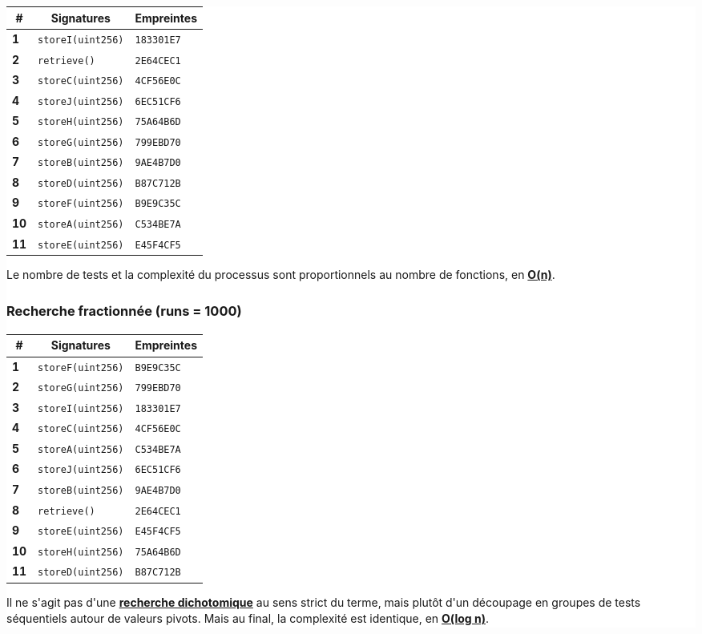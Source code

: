 | #      | Signatures        | Empreintes |
| ------ | ----------------- | ---------- |
| **1**  | `storeI(uint256)` | `183301E7` |
| **2**  | `retrieve()`      | `2E64CEC1` |
| **3**  | `storeC(uint256)` | `4CF56E0C` |
| **4**  | `storeJ(uint256)` | `6EC51CF6` |
| **5**  | `storeH(uint256)` | `75A64B6D` |
| **6**  | `storeG(uint256)` | `799EBD70` |
| **7**  | `storeB(uint256)` | `9AE4B7D0` |
| **8**  | `storeD(uint256)` | `B87C712B` |
| **9**  | `storeF(uint256)` | `B9E9C35C` |
| **10** | `storeA(uint256)` | `C534BE7A` |
| **11** | `storeE(uint256)` | `E45F4CF5` |


Le nombre de tests et la complexité du processus sont proportionnels au nombre de fonctions, en [**O(n)**](https://fr.wikipedia.org/wiki/Complexit%C3%A9_en_temps#Liste_de_complexit%C3%A9s_en_temps_classiques).


### Recherche fractionnée (runs = 1000)

| #      | Signatures        | Empreintes |
| ------ | ----------------- | ---------- |
| **1**  | `storeF(uint256)` | `B9E9C35C` |
| **2**  | `storeG(uint256)` | `799EBD70` |
| **3**  | `storeI(uint256)` | `183301E7` |
| **4**  | `storeC(uint256)` | `4CF56E0C` |
| **5**  | `storeA(uint256)` | `C534BE7A` |
| **6**  | `storeJ(uint256)` | `6EC51CF6` |
| **7**  | `storeB(uint256)` | `9AE4B7D0` |
| **8**  | `retrieve()`      | `2E64CEC1` |
| **9**  | `storeE(uint256)` | `E45F4CF5` |
| **10** | `storeH(uint256)` | `75A64B6D` |
| **11** | `storeD(uint256)` | `B87C712B` |


Il ne s'agit pas d'une [**recherche dichotomique**](https://fr.wikipedia.org/wiki/Recherche_dichotomique) au sens strict du terme, mais plutôt d'un découpage en groupes de tests séquentiels autour de valeurs pivots. Mais au final, la complexité est identique, en [**O(log n)**](https://fr.wikipedia.org/wiki/Complexit%C3%A9_en_temps#Liste_de_complexit%C3%A9s_en_temps_classiques).
